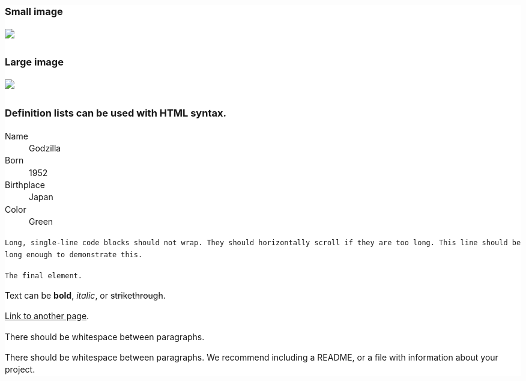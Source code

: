 ### Small image

![](https://assets-cdn.github.com/images/icons/emoji/octocat.png)

### Large image

![](https://guides.github.com/activities/hello-world/branching.png)


### Definition lists can be used with HTML syntax.

<dl>
<dt>Name</dt>
<dd>Godzilla</dd>
<dt>Born</dt>
<dd>1952</dd>
<dt>Birthplace</dt>
<dd>Japan</dd>
<dt>Color</dt>
<dd>Green</dd>
</dl>

```
Long, single-line code blocks should not wrap. They should horizontally scroll if they are too long. This line should be long enough to demonstrate this.
```

```
The final element.
```
Text can be **bold**, _italic_, or ~~strikethrough~~.

[Link to another page](another-page).

There should be whitespace between paragraphs.

There should be whitespace between paragraphs. We recommend including a README, or a file with information about your project.
